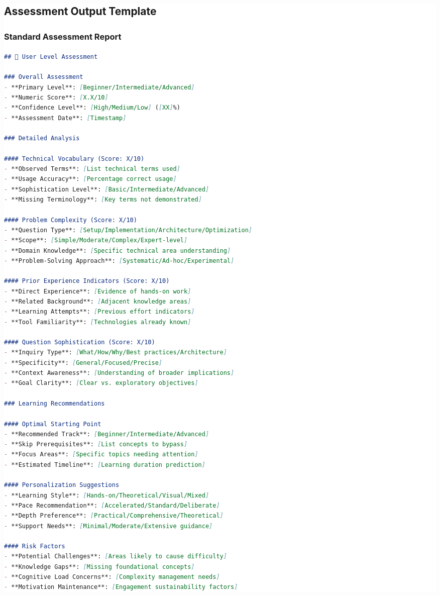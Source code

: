 ## Assessment Output Template

### Standard Assessment Report
```markdown
## 🎯 User Level Assessment

### Overall Assessment
- **Primary Level**: [Beginner/Intermediate/Advanced]
- **Numeric Score**: [X.X/10]
- **Confidence Level**: [High/Medium/Low] ([XX]%)
- **Assessment Date**: [Timestamp]

### Detailed Analysis

#### Technical Vocabulary (Score: X/10)
- **Observed Terms**: [List technical terms used]
- **Usage Accuracy**: [Percentage correct usage]
- **Sophistication Level**: [Basic/Intermediate/Advanced]
- **Missing Terminology**: [Key terms not demonstrated]

#### Problem Complexity (Score: X/10)
- **Question Type**: [Setup/Implementation/Architecture/Optimization]
- **Scope**: [Simple/Moderate/Complex/Expert-level]
- **Domain Knowledge**: [Specific technical area understanding]
- **Problem-Solving Approach**: [Systematic/Ad-hoc/Experimental]

#### Prior Experience Indicators (Score: X/10)
- **Direct Experience**: [Evidence of hands-on work]
- **Related Background**: [Adjacent knowledge areas]
- **Learning Attempts**: [Previous effort indicators]
- **Tool Familiarity**: [Technologies already known]

#### Question Sophistication (Score: X/10)
- **Inquiry Type**: [What/How/Why/Best practices/Architecture]
- **Specificity**: [General/Focused/Precise]
- **Context Awareness**: [Understanding of broader implications]
- **Goal Clarity**: [Clear vs. exploratory objectives]

### Learning Recommendations

#### Optimal Starting Point
- **Recommended Track**: [Beginner/Intermediate/Advanced]
- **Skip Prerequisites**: [List concepts to bypass]
- **Focus Areas**: [Specific topics needing attention]
- **Estimated Timeline**: [Learning duration prediction]

#### Personalization Suggestions
- **Learning Style**: [Hands-on/Theoretical/Visual/Mixed]
- **Pace Recommendation**: [Accelerated/Standard/Deliberate]
- **Depth Preference**: [Practical/Comprehensive/Theoretical]
- **Support Needs**: [Minimal/Moderate/Extensive guidance]

#### Risk Factors
- **Potential Challenges**: [Areas likely to cause difficulty]
- **Knowledge Gaps**: [Missing foundational concepts]
- **Cognitive Load Concerns**: [Complexity management needs]
- **Motivation Maintenance**: [Engagement sustainability factors]
```
